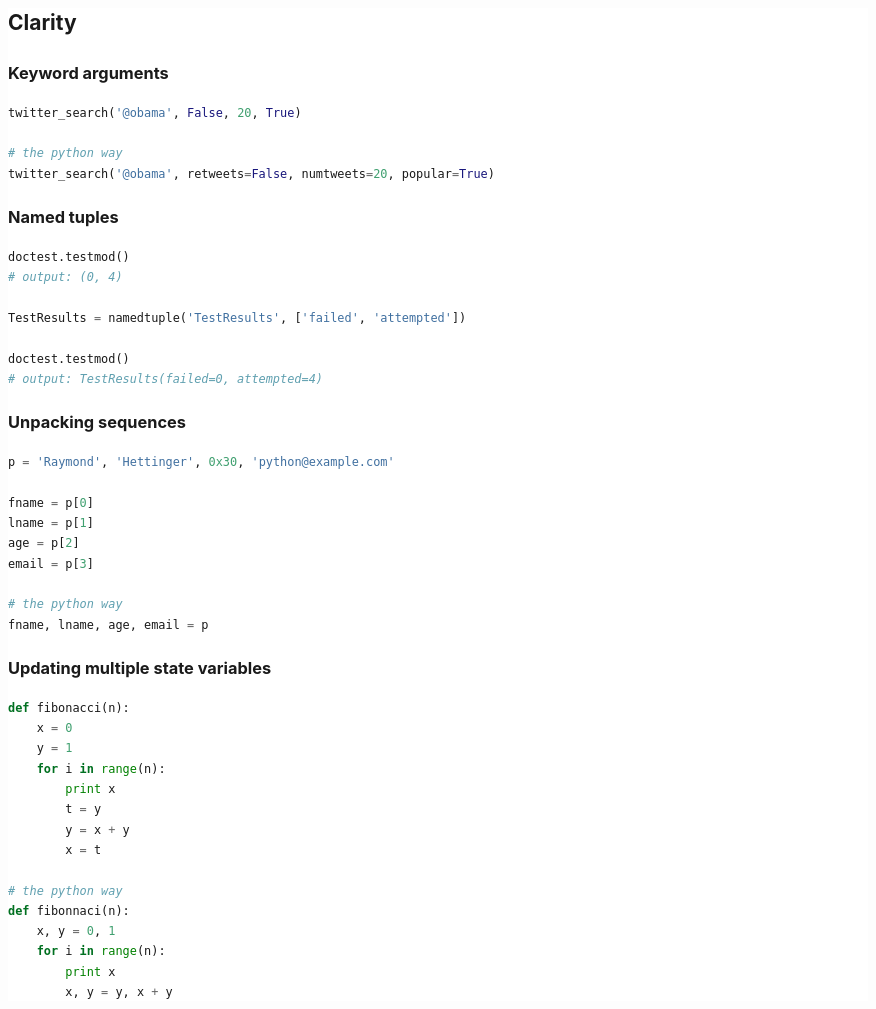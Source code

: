 ## Clarity

### Keyword arguments

```python
twitter_search('@obama', False, 20, True)

# the python way
twitter_search('@obama', retweets=False, numtweets=20, popular=True)
```

### Named tuples

```python
doctest.testmod()
# output: (0, 4)

TestResults = namedtuple('TestResults', ['failed', 'attempted'])

doctest.testmod()
# output: TestResults(failed=0, attempted=4)
```

### Unpacking sequences

```python
p = 'Raymond', 'Hettinger', 0x30, 'python@example.com'

fname = p[0]
lname = p[1]
age = p[2]
email = p[3]

# the python way
fname, lname, age, email = p
```

### Updating multiple state variables

```python
def fibonacci(n):
    x = 0
    y = 1
    for i in range(n):
        print x
        t = y
        y = x + y
        x = t

# the python way
def fibonnaci(n):
    x, y = 0, 1
    for i in range(n):
        print x
        x, y = y, x + y
```
